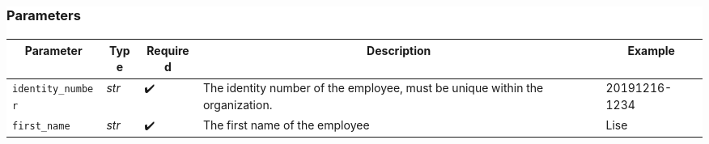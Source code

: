 ### Parameters

| Parameter                                                                                                                                                                                                                                               | Type                                                                                                                                                                                                                                                    | Required                                                                                                                                                                                                                                                | Description                                                                                                                                                                                                                                             | Example                                                                                                                                                                                                                                                 |
| ------------------------------------------------------------------------------------------------------------------------------------------------------------------------------------------------------------------------------------------------------- | ------------------------------------------------------------------------------------------------------------------------------------------------------------------------------------------------------------------------------------------------------- | ------------------------------------------------------------------------------------------------------------------------------------------------------------------------------------------------------------------------------------------------------- | ------------------------------------------------------------------------------------------------------------------------------------------------------------------------------------------------------------------------------------------------------- | ------------------------------------------------------------------------------------------------------------------------------------------------------------------------------------------------------------------------------------------------------- |
| `identity_number`                                                                                                                                                                                                                                       | *str*                                                                                                                                                                                                                                                   | :heavy_check_mark:                                                                                                                                                                                                                                      | The identity number of the employee, must be unique within the organization.                                                                                                                                                                            | 20191216-1234                                                                                                                                                                                                                                           |
| `first_name`                                                                                                                                                                                                                                            | *str*                                                                                                                                                                                                                                                   | :heavy_check_mark:                                                                                                                                                                                                                                      | The first name of the employee                                                                                                                                                                                                                          | Lise                                                                                                                                                                                                                                                    |